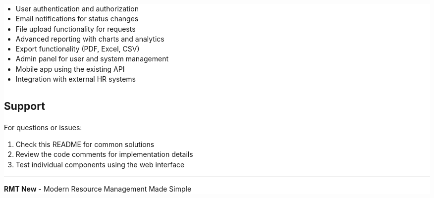 - User authentication and authorization
- Email notifications for status changes
- File upload functionality for requests
- Advanced reporting with charts and analytics
- Export functionality (PDF, Excel, CSV)
- Admin panel for user and system management
- Mobile app using the existing API
- Integration with external HR systems

## Support

For questions or issues:
1. Check this README for common solutions
2. Review the code comments for implementation details
3. Test individual components using the web interface

---

**RMT New** - Modern Resource Management Made Simple 